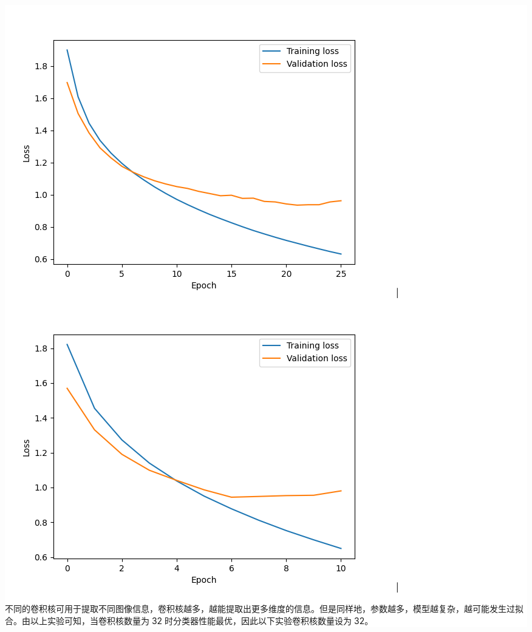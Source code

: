 ![_](assets/CNNClassifierAdam32K.png) | ![_](assets/CNNClassifierAdam64K.png) |

不同的卷积核可用于提取不同图像信息，卷积核越多，越能提取出更多维度的信息。但是同样地，参数越多，模型越复杂，越可能发生过拟合。由以上实验可知，当卷积核数量为 32 时分类器性能最优，因此以下实验卷积核数量设为 32。
